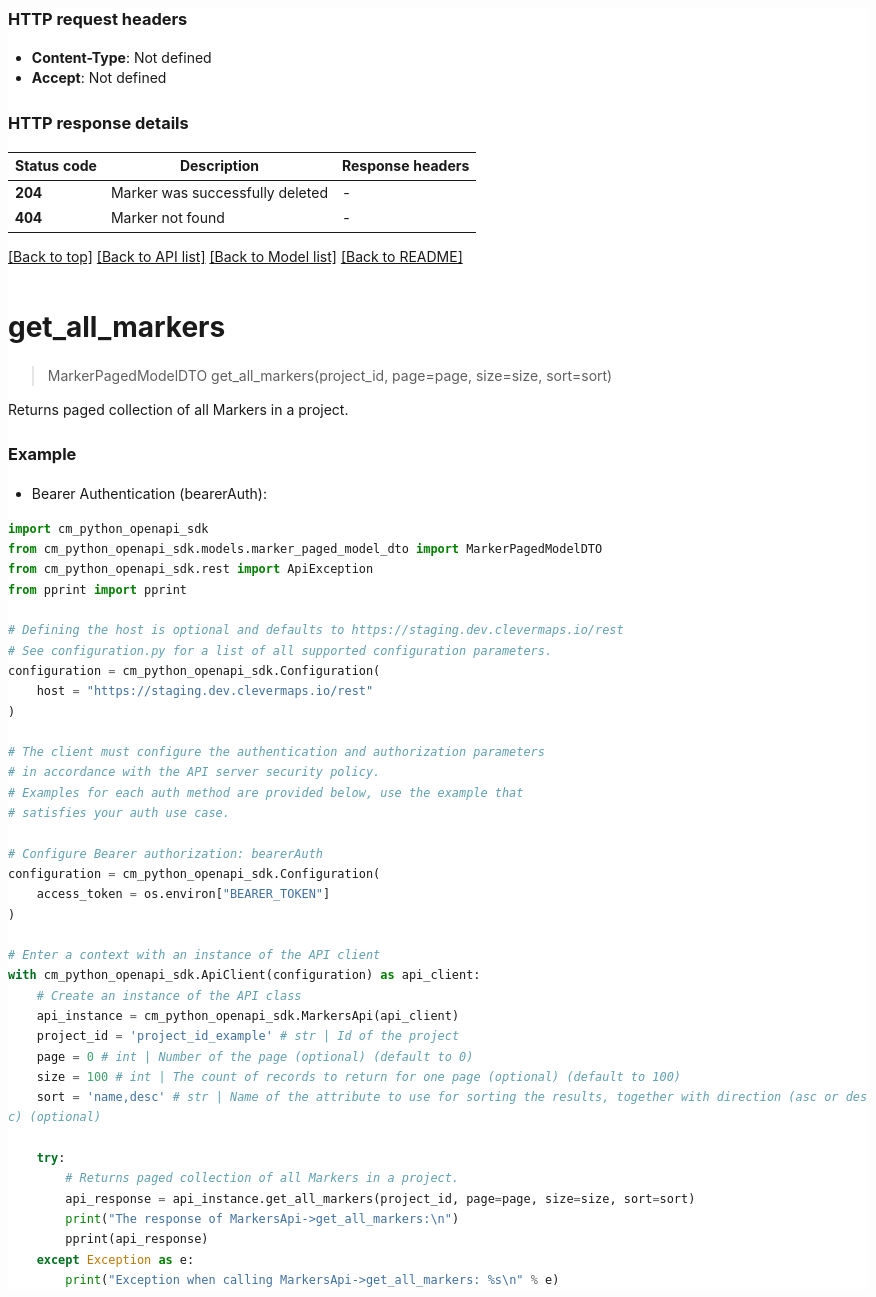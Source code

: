 ### HTTP request headers

 - **Content-Type**: Not defined
 - **Accept**: Not defined

### HTTP response details

| Status code | Description | Response headers |
|-------------|-------------|------------------|
**204** | Marker was successfully deleted |  -  |
**404** | Marker not found |  -  |

[[Back to top]](#) [[Back to API list]](../README.md#documentation-for-api-endpoints) [[Back to Model list]](../README.md#documentation-for-models) [[Back to README]](../README.md)

# **get_all_markers**
> MarkerPagedModelDTO get_all_markers(project_id, page=page, size=size, sort=sort)

Returns paged collection of all Markers in a project.

### Example

* Bearer Authentication (bearerAuth):

```python
import cm_python_openapi_sdk
from cm_python_openapi_sdk.models.marker_paged_model_dto import MarkerPagedModelDTO
from cm_python_openapi_sdk.rest import ApiException
from pprint import pprint

# Defining the host is optional and defaults to https://staging.dev.clevermaps.io/rest
# See configuration.py for a list of all supported configuration parameters.
configuration = cm_python_openapi_sdk.Configuration(
    host = "https://staging.dev.clevermaps.io/rest"
)

# The client must configure the authentication and authorization parameters
# in accordance with the API server security policy.
# Examples for each auth method are provided below, use the example that
# satisfies your auth use case.

# Configure Bearer authorization: bearerAuth
configuration = cm_python_openapi_sdk.Configuration(
    access_token = os.environ["BEARER_TOKEN"]
)

# Enter a context with an instance of the API client
with cm_python_openapi_sdk.ApiClient(configuration) as api_client:
    # Create an instance of the API class
    api_instance = cm_python_openapi_sdk.MarkersApi(api_client)
    project_id = 'project_id_example' # str | Id of the project
    page = 0 # int | Number of the page (optional) (default to 0)
    size = 100 # int | The count of records to return for one page (optional) (default to 100)
    sort = 'name,desc' # str | Name of the attribute to use for sorting the results, together with direction (asc or desc) (optional)

    try:
        # Returns paged collection of all Markers in a project.
        api_response = api_instance.get_all_markers(project_id, page=page, size=size, sort=sort)
        print("The response of MarkersApi->get_all_markers:\n")
        pprint(api_response)
    except Exception as e:
        print("Exception when calling MarkersApi->get_all_markers: %s\n" % e)
```
